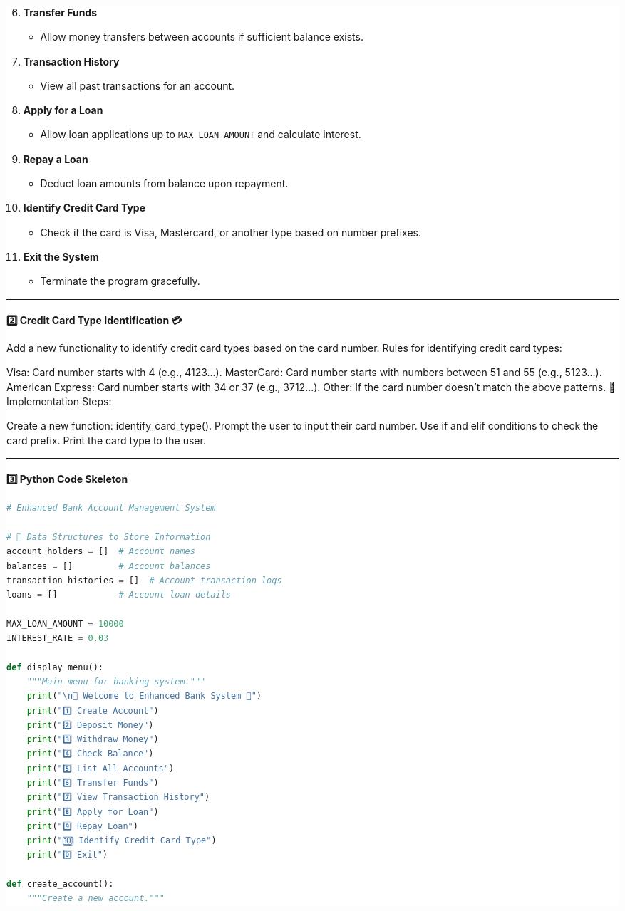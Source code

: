 6. **Transfer Funds**
   - Allow money transfers between accounts if sufficient balance exists.

7. **Transaction History**
   - View all past transactions for an account.

8. **Apply for a Loan**
   - Allow loan applications up to `MAX_LOAN_AMOUNT` and calculate interest.

9. **Repay a Loan**
   - Deduct loan amounts from balance upon repayment.

10. **Identify Credit Card Type**
    - Check if the card is Visa, Mastercard, or another type based on number prefixes.

11. **Exit the System**
    - Terminate the program gracefully.

---

#### **2️⃣ Credit Card Type Identification 💳**

Add a new functionality to identify credit card types based on the card number.
Rules for identifying credit card types:

Visa: Card number starts with 4 (e.g., 4123...).
MasterCard: Card number starts with numbers between 51 and 55 (e.g., 5123...).
American Express: Card number starts with 34 or 37 (e.g., 3712...).
Other: If the card number doesn’t match the above patterns.
📌 Implementation Steps:

Create a new function: identify_card_type().
Prompt the user to input their card number.
Use if and elif conditions to check the card prefix.
Print the card type to the user.

---
#### **3️⃣ Python Code Skeleton**

```python
# Enhanced Bank Account Management System

# 🏦 Data Structures to Store Information
account_holders = []  # Account names
balances = []         # Account balances
transaction_histories = []  # Account transaction logs
loans = []            # Account loan details

MAX_LOAN_AMOUNT = 10000
INTEREST_RATE = 0.03

def display_menu():
    """Main menu for banking system."""
    print("\n🌟 Welcome to Enhanced Bank System 🌟")
    print("1️⃣ Create Account")
    print("2️⃣ Deposit Money")
    print("3️⃣ Withdraw Money")
    print("4️⃣ Check Balance")
    print("5️⃣ List All Accounts")
    print("6️⃣ Transfer Funds")
    print("7️⃣ View Transaction History")
    print("8️⃣ Apply for Loan")
    print("9️⃣ Repay Loan")
    print("🔟 Identify Credit Card Type")
    print("0️⃣ Exit")

def create_account():
    """Create a new account."""
```